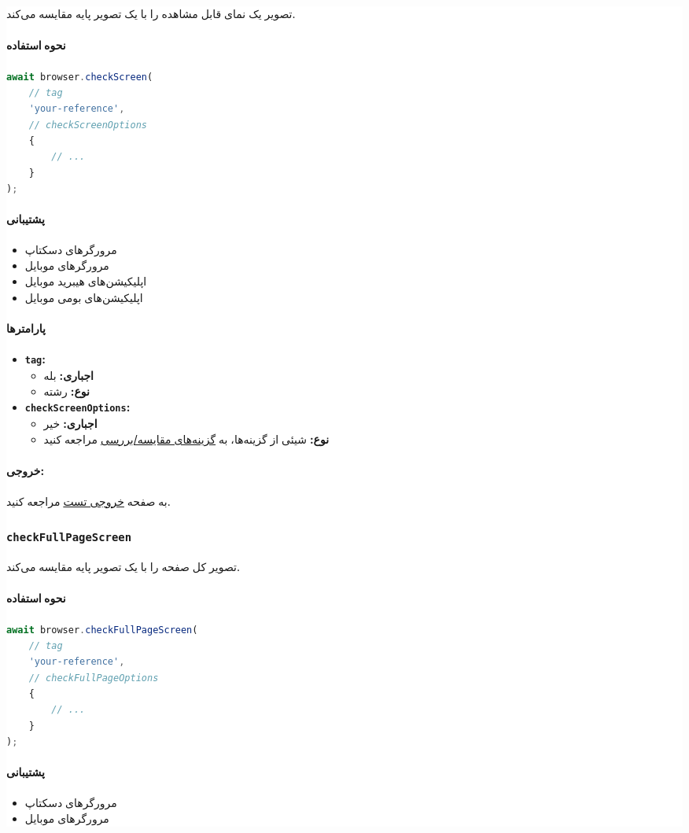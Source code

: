 تصویر یک نمای قابل مشاهده را با یک تصویر پایه مقایسه می‌کند.

#### نحوه استفاده

```ts
await browser.checkScreen(
    // tag
    'your-reference',
    // checkScreenOptions
    {
        // ...
    }
);
```

#### پشتیبانی

- مرورگرهای دسکتاپ
- مرورگرهای موبایل
- اپلیکیشن‌های هیبرید موبایل
- اپلیکیشن‌های بومی موبایل

#### پارامترها
-   **`tag`:**
    -   **اجباری:** بله
    -   **نوع:** رشته
-   **`checkScreenOptions`:**
    -   **اجباری:** خیر
    -   **نوع:** شیئی از گزینه‌ها، به [گزینه‌های مقایسه/بررسی](./method-options#compare-check-options) مراجعه کنید

#### خروجی:

به صفحه [خروجی تست](./test-output#checkscreenelementfullpagescreen) مراجعه کنید.

### `checkFullPageScreen`

تصویر کل صفحه را با یک تصویر پایه مقایسه می‌کند.

#### نحوه استفاده

```ts
await browser.checkFullPageScreen(
    // tag
    'your-reference',
    // checkFullPageOptions
    {
        // ...
    }
);
```

#### پشتیبانی

- مرورگرهای دسکتاپ
- مرورگرهای موبایل
